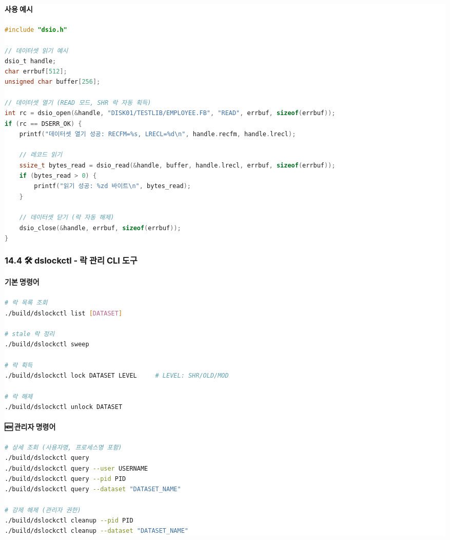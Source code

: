 #### **사용 예시**
```c
#include "dsio.h"

// 데이터셋 읽기 예시
dsio_t handle;
char errbuf[512];
unsigned char buffer[256];

// 데이터셋 열기 (READ 모드, SHR 락 자동 획득)
int rc = dsio_open(&handle, "DISK01/TESTLIB/EMPLOYEE.FB", "READ", errbuf, sizeof(errbuf));
if (rc == DSERR_OK) {
    printf("데이터셋 열기 성공: RECFM=%s, LRECL=%d\n", handle.recfm, handle.lrecl);
    
    // 레코드 읽기
    ssize_t bytes_read = dsio_read(&handle, buffer, handle.lrecl, errbuf, sizeof(errbuf));
    if (bytes_read > 0) {
        printf("읽기 성공: %zd 바이트\n", bytes_read);
    }
    
    // 데이터셋 닫기 (락 자동 해제)
    dsio_close(&handle, errbuf, sizeof(errbuf));
}
```

### 14.4 🛠️ dslockctl - 락 관리 CLI 도구

#### **기본 명령어**
```bash
# 락 목록 조회
./build/dslockctl list [DATASET]

# stale 락 정리
./build/dslockctl sweep

# 락 획득
./build/dslockctl lock DATASET LEVEL     # LEVEL: SHR/OLD/MOD

# 락 해제
./build/dslockctl unlock DATASET
```

#### **🆕 관리자 명령어**
```bash
# 상세 조회 (사용자명, 프로세스명 포함)
./build/dslockctl query
./build/dslockctl query --user USERNAME
./build/dslockctl query --pid PID
./build/dslockctl query --dataset "DATASET_NAME"

# 강제 해제 (관리자 권한)
./build/dslockctl cleanup --pid PID
./build/dslockctl cleanup --dataset "DATASET_NAME"
```
